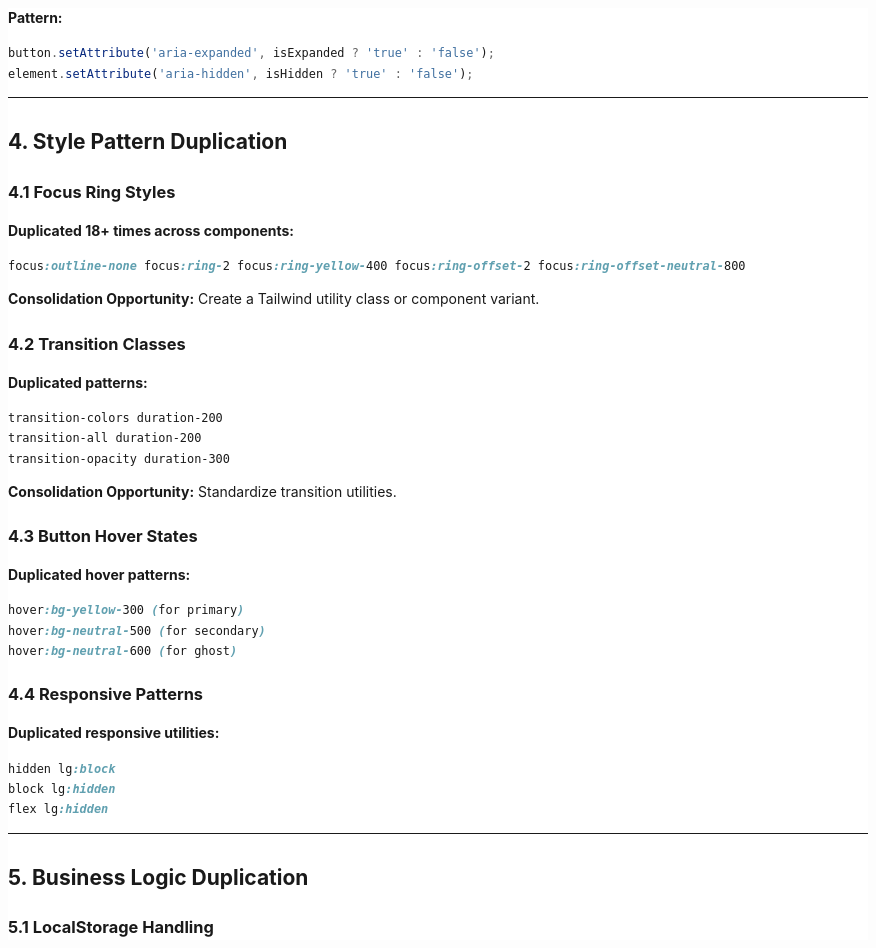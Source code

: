 **Pattern:**
```typescript
button.setAttribute('aria-expanded', isExpanded ? 'true' : 'false');
element.setAttribute('aria-hidden', isHidden ? 'true' : 'false');
```

---

## 4. Style Pattern Duplication

### 4.1 Focus Ring Styles

**Duplicated 18+ times across components:**
```css
focus:outline-none focus:ring-2 focus:ring-yellow-400 focus:ring-offset-2 focus:ring-offset-neutral-800
```

**Consolidation Opportunity:** Create a Tailwind utility class or component variant.

### 4.2 Transition Classes

**Duplicated patterns:**
```css
transition-colors duration-200
transition-all duration-200
transition-opacity duration-300
```

**Consolidation Opportunity:** Standardize transition utilities.

### 4.3 Button Hover States

**Duplicated hover patterns:**
```css
hover:bg-yellow-300 (for primary)
hover:bg-neutral-500 (for secondary)
hover:bg-neutral-600 (for ghost)
```

### 4.4 Responsive Patterns

**Duplicated responsive utilities:**
```css
hidden lg:block
block lg:hidden
flex lg:hidden
```

---

## 5. Business Logic Duplication

### 5.1 LocalStorage Handling
